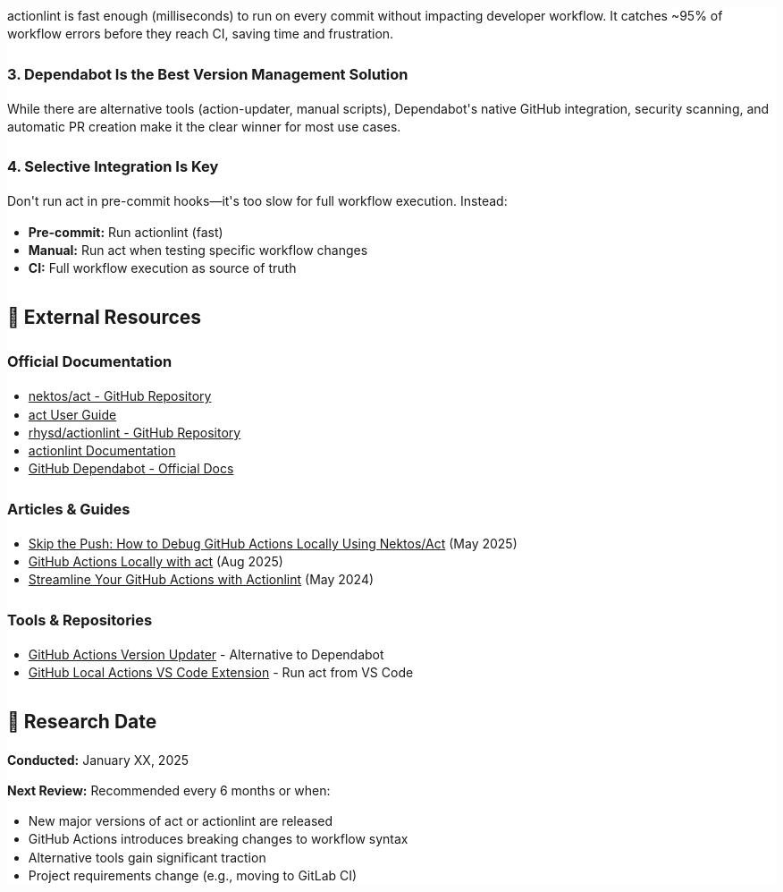 actionlint is fast enough (milliseconds) to run on every commit without impacting developer workflow. It catches ~95% of workflow errors before they reach CI, saving time and frustration.

### 3. Dependabot Is the Best Version Management Solution

While there are alternative tools (action-updater, manual scripts), Dependabot's native GitHub integration, security scanning, and automatic PR creation make it the clear winner for most use cases.

### 4. Selective Integration Is Key

Don't run act in pre-commit hooks—it's too slow for full workflow execution. Instead:

- **Pre-commit:** Run actionlint (fast)
- **Manual:** Run act when testing specific workflow changes
- **CI:** Full workflow execution as source of truth

## 🔗 External Resources

### Official Documentation

- [nektos/act - GitHub Repository](https://github.com/nektos/act)
- [act User Guide](https://nektosact.com)
- [rhysd/actionlint - GitHub Repository](https://github.com/rhysd/actionlint)
- [actionlint Documentation](https://rhysd.github.io/actionlint/)
- [GitHub Dependabot - Official Docs](https://docs.github.com/en/code-security/dependabot)

### Articles & Guides

- [Skip the Push: How to Debug GitHub Actions Locally Using Nektos/Act](https://levelup.gitconnected.com/skip-the-push-how-to-debug-github-actions-locally-using-nektos-act-fe518e53f1ed) (May 2025)
- [GitHub Actions Locally with act](https://medium.com/medialesson/github-actions-locally-with-act-c6f945309276) (Aug 2025)
- [Streamline Your GitHub Actions with Actionlint](https://blog.madkoo.net/2024/05/16/actionlint/) (May 2024)

### Tools & Repositories

- [GitHub Actions Version Updater](https://github.com/marketplace/actions/github-actions-version-updater) - Alternative to Dependabot
- [GitHub Local Actions VS Code Extension](https://marketplace.visualstudio.com/items?itemName=me-dutour-mathieu.vscode-github-actions) - Run act from VS Code

## 📝 Research Date

**Conducted:** January XX, 2025

**Next Review:** Recommended every 6 months or when:

- New major versions of act or actionlint are released
- GitHub Actions introduces breaking changes to workflow syntax
- Alternative tools gain significant traction
- Project requirements change (e.g., moving to GitLab CI)
